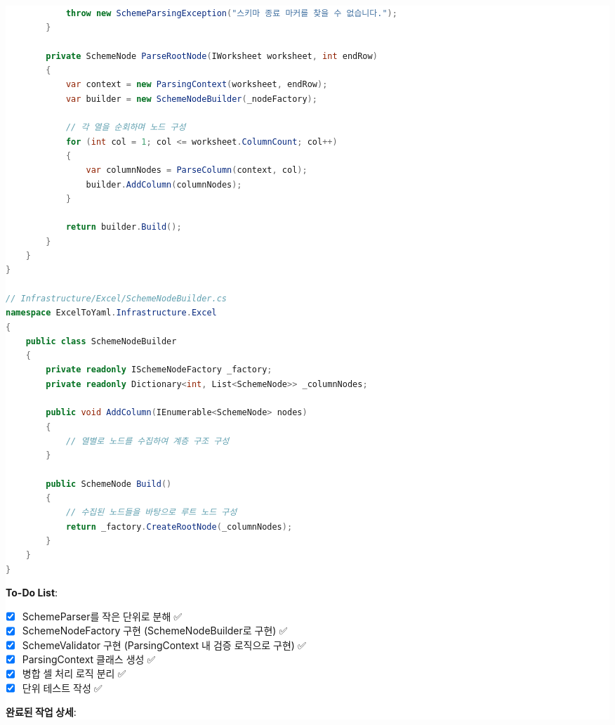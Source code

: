 ```csharp
            throw new SchemeParsingException("스키마 종료 마커를 찾을 수 없습니다.");
        }
        
        private SchemeNode ParseRootNode(IWorksheet worksheet, int endRow)
        {
            var context = new ParsingContext(worksheet, endRow);
            var builder = new SchemeNodeBuilder(_nodeFactory);
            
            // 각 열을 순회하며 노드 구성
            for (int col = 1; col <= worksheet.ColumnCount; col++)
            {
                var columnNodes = ParseColumn(context, col);
                builder.AddColumn(columnNodes);
            }
            
            return builder.Build();
        }
    }
}

// Infrastructure/Excel/SchemeNodeBuilder.cs
namespace ExcelToYaml.Infrastructure.Excel
{
    public class SchemeNodeBuilder
    {
        private readonly ISchemeNodeFactory _factory;
        private readonly Dictionary<int, List<SchemeNode>> _columnNodes;
        
        public void AddColumn(IEnumerable<SchemeNode> nodes)
        {
            // 열별로 노드를 수집하여 계층 구조 구성
        }
        
        public SchemeNode Build()
        {
            // 수집된 노드들을 바탕으로 루트 노드 구성
            return _factory.CreateRootNode(_columnNodes);
        }
    }
}
```

**To-Do List**:
- [x] SchemeParser를 작은 단위로 분해 ✅
- [x] SchemeNodeFactory 구현 (SchemeNodeBuilder로 구현) ✅
- [x] SchemeValidator 구현 (ParsingContext 내 검증 로직으로 구현) ✅
- [x] ParsingContext 클래스 생성 ✅
- [x] 병합 셀 처리 로직 분리 ✅
- [x] 단위 테스트 작성 ✅

**완료된 작업 상세**:
